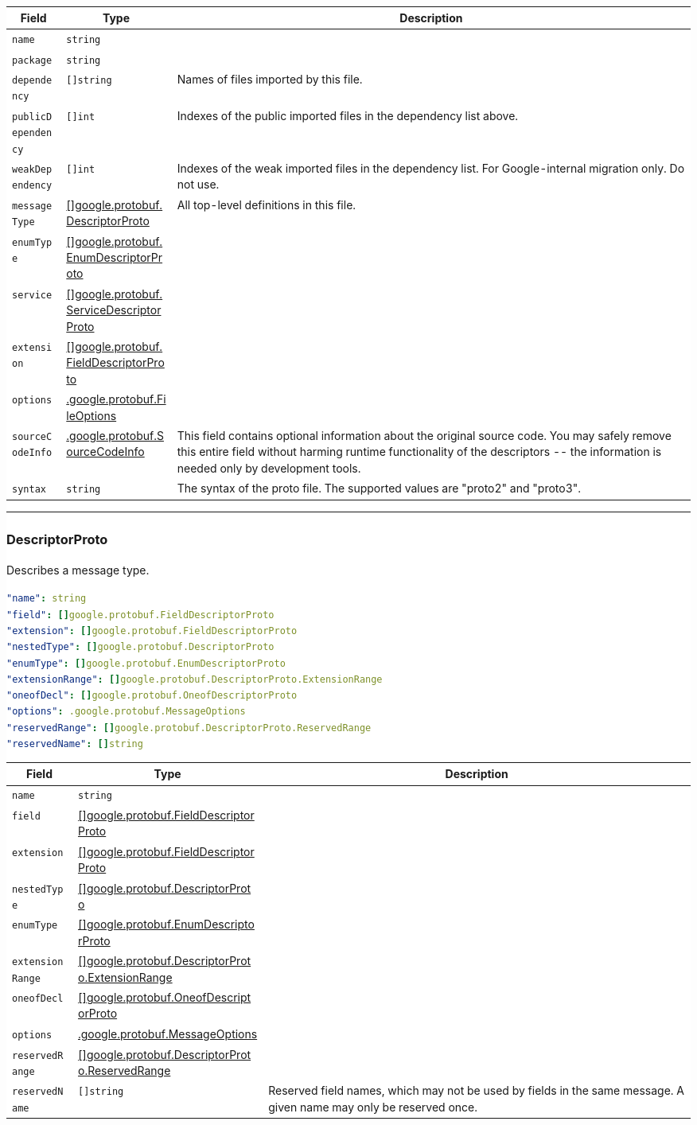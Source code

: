 | Field | Type | Description |
| ----- | ---- | ----------- | 
| `name` | `string` |  |
| `package` | `string` |  |
| `dependency` | `[]string` | Names of files imported by this file. |
| `publicDependency` | `[]int` | Indexes of the public imported files in the dependency list above. |
| `weakDependency` | `[]int` | Indexes of the weak imported files in the dependency list. For Google-internal migration only. Do not use. |
| `messageType` | [[]google.protobuf.DescriptorProto](../descriptor.proto.sk/#descriptorproto) | All top-level definitions in this file. |
| `enumType` | [[]google.protobuf.EnumDescriptorProto](../descriptor.proto.sk/#enumdescriptorproto) |  |
| `service` | [[]google.protobuf.ServiceDescriptorProto](../descriptor.proto.sk/#servicedescriptorproto) |  |
| `extension` | [[]google.protobuf.FieldDescriptorProto](../descriptor.proto.sk/#fielddescriptorproto) |  |
| `options` | [.google.protobuf.FileOptions](https://developers.google.com/protocol-buffers/docs/reference/csharp/class/google/protobuf/well-known-types/file-options) |  |
| `sourceCodeInfo` | [.google.protobuf.SourceCodeInfo](https://developers.google.com/protocol-buffers/docs/reference/csharp/class/google/protobuf/well-known-types/source-code-info) | This field contains optional information about the original source code. You may safely remove this entire field without harming runtime functionality of the descriptors -- the information is needed only by development tools. |
| `syntax` | `string` | The syntax of the proto file. The supported values are "proto2" and "proto3". |




---
### DescriptorProto

 
Describes a message type.

```yaml
"name": string
"field": []google.protobuf.FieldDescriptorProto
"extension": []google.protobuf.FieldDescriptorProto
"nestedType": []google.protobuf.DescriptorProto
"enumType": []google.protobuf.EnumDescriptorProto
"extensionRange": []google.protobuf.DescriptorProto.ExtensionRange
"oneofDecl": []google.protobuf.OneofDescriptorProto
"options": .google.protobuf.MessageOptions
"reservedRange": []google.protobuf.DescriptorProto.ReservedRange
"reservedName": []string

```

| Field | Type | Description |
| ----- | ---- | ----------- | 
| `name` | `string` |  |
| `field` | [[]google.protobuf.FieldDescriptorProto](../descriptor.proto.sk/#fielddescriptorproto) |  |
| `extension` | [[]google.protobuf.FieldDescriptorProto](../descriptor.proto.sk/#fielddescriptorproto) |  |
| `nestedType` | [[]google.protobuf.DescriptorProto](../descriptor.proto.sk/#descriptorproto) |  |
| `enumType` | [[]google.protobuf.EnumDescriptorProto](../descriptor.proto.sk/#enumdescriptorproto) |  |
| `extensionRange` | [[]google.protobuf.DescriptorProto.ExtensionRange](../descriptor.proto.sk/#extensionrange) |  |
| `oneofDecl` | [[]google.protobuf.OneofDescriptorProto](../descriptor.proto.sk/#oneofdescriptorproto) |  |
| `options` | [.google.protobuf.MessageOptions](https://developers.google.com/protocol-buffers/docs/reference/csharp/class/google/protobuf/well-known-types/message-options) |  |
| `reservedRange` | [[]google.protobuf.DescriptorProto.ReservedRange](../descriptor.proto.sk/#reservedrange) |  |
| `reservedName` | `[]string` | Reserved field names, which may not be used by fields in the same message. A given name may only be reserved once. |

